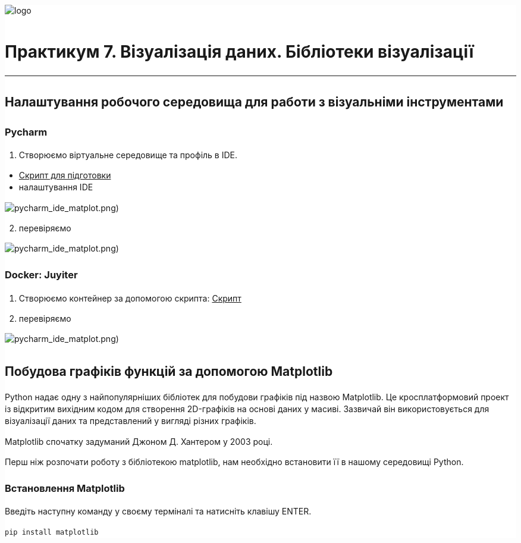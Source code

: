 ![logo](img/logo.png)

# Практикум 7. Візуалізація даних. Бібліотеки візуалізації

---

## Налаштування робочого середовища для работи з візуальніми інструментами

### Pycharm

1. Створюємо віртуальне середовище та профіль в IDE. 
 
- [Cкрипт для підготовки](https://github.com/wellic/ssu_2023_pbd/blob/master/utils/sh/lab7/00_setup_venv.sh)
- налаштування IDE

![pycharm_ide_matplot.png](img/p007/setup_pycharm_ide_1.png))

2. перевіряємо

![pycharm_ide_matplot.png](img/p007/setup_pycharm_2_matplot.png))

### Docker: Juyiter

1. Створюємо контейнер за допомогою скрипта:
   [Cкрипт](https://github.com/wellic/ssu_2023_pbd/blob/master/utils/sh/lab7/example_10_start_docker_compose_study_jupyter.sh)

2. перевіряємо

![pycharm_ide_matplot.png](img/p007/setup_jnb_matplot_1.png))

## Побудова графіків функцій за допомогою Matplotlib

Python надає одну з найпопулярніших бібліотек для побудови графіків під назвою Matplotlib. Це кросплатформовий проект із відкритим вихідним кодом для створення 2D-графіків на основі даних у масиві. Зазвичай він використовується для візуалізації даних та представлений у вигляді різних графіків.

Matplotlib спочатку задуманий Джоном Д. Хантером у 2003 році.

Перш ніж розпочати роботу з бібліотекою matplotlib, нам необхідно встановити її в нашому середовищі Python.

### Встановлення Matplotlib

Введіть наступну команду у своєму терміналі та натисніть клавішу ENTER.

```shell
pip install matplotlib
```
